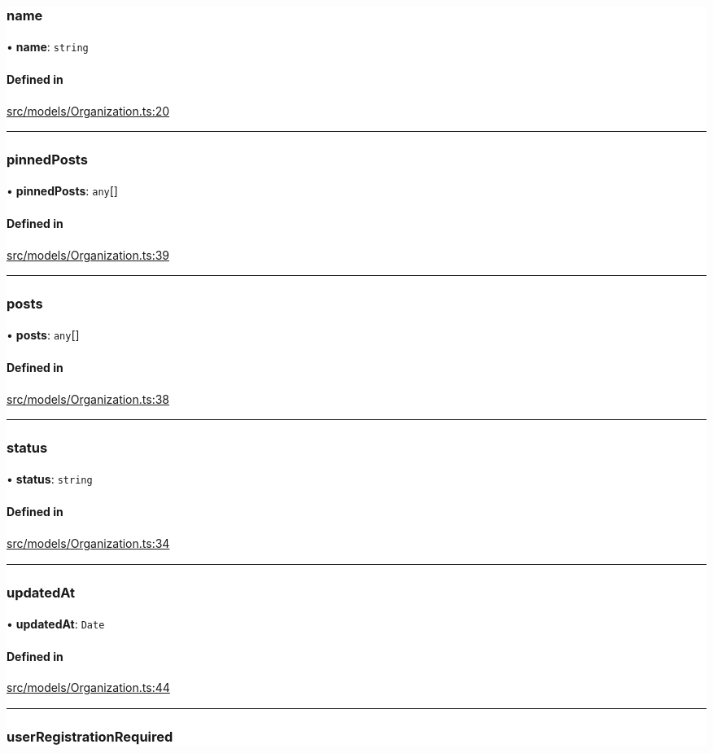 ### name

• **name**: `string`

#### Defined in

[src/models/Organization.ts:20](https://github.com/PalisadoesFoundation/talawa-api/blob/708df7e/src/models/Organization.ts#L20)

___

### pinnedPosts

• **pinnedPosts**: `any`[]

#### Defined in

[src/models/Organization.ts:39](https://github.com/PalisadoesFoundation/talawa-api/blob/708df7e/src/models/Organization.ts#L39)

___

### posts

• **posts**: `any`[]

#### Defined in

[src/models/Organization.ts:38](https://github.com/PalisadoesFoundation/talawa-api/blob/708df7e/src/models/Organization.ts#L38)

___

### status

• **status**: `string`

#### Defined in

[src/models/Organization.ts:34](https://github.com/PalisadoesFoundation/talawa-api/blob/708df7e/src/models/Organization.ts#L34)

___

### updatedAt

• **updatedAt**: `Date`

#### Defined in

[src/models/Organization.ts:44](https://github.com/PalisadoesFoundation/talawa-api/blob/708df7e/src/models/Organization.ts#L44)

___

### userRegistrationRequired
